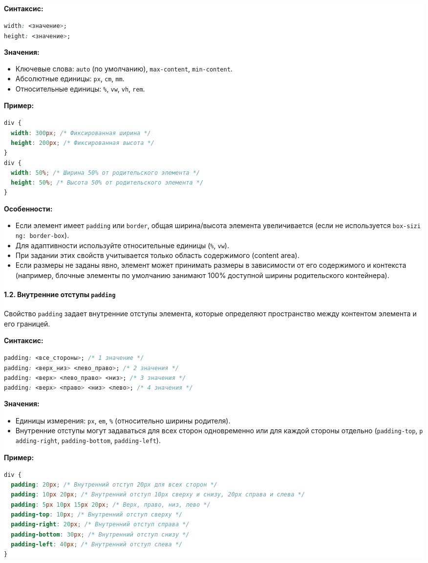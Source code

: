 **Синтаксис:**

```css
width: <значение>;
height: <значение>;
```

**Значения:**

- Ключевые слова: `auto` (по умолчанию), `max-content`, `min-content`.
- Абсолютные единицы: `px`, `cm`, `mm`.
- Относительные единицы: `%`, `vw`, `vh`, `rem`.

**Пример:**

```css
div {
  width: 300px; /* Фиксированная ширина */
  height: 200px; /* Фиксированная высота */
}
div {
  width: 50%; /* Ширина 50% от родительского элемента */
  height: 50%; /* Высота 50% от родительского элемента */
}
```

**Особенности:**

- Если элемент имеет `padding` или `border`, общая ширина/высота элемента увеличивается (если не используется `box-sizing: border-box`).
- Для адаптивности используйте относительные единицы (`%`, `vw`).
- При задании этих свойств учитывается только область содержимого (content area).
- Если размеры не заданы явно, элемент может принимать размеры в зависимости от его содержимого и контекста (например, блочные элементы по умолчанию занимают 100% доступной ширины родительского контейнера).

#### **1.2. Внутренние отступы `padding`**

Свойство `padding` задает внутренние отступы элемента, которые определяют пространство между контентом элемента и его границей.

**Синтаксис:**

```css
padding: <все_стороны>; /* 1 значение */
padding: <верх_низ> <лево_право>; /* 2 значения */
padding: <верх> <лево_право> <низ>; /* 3 значения */
padding: <верх> <право> <низ> <лево>; /* 4 значения */
```

**Значения:**

- Единицы измерения: `px`, `em`, `%` (относительно ширины родителя).
- Внутренние отступы могут задаваться для всех сторон одновременно или для каждой стороны отдельно (`padding-top`, `padding-right`, `padding-bottom`, `padding-left`).

**Пример:**

```css
div {
  padding: 20px; /* Внутренний отступ 20px для всех сторон */
  padding: 10px 20px; /* Внутренний отступ 10px сверху и снизу, 20px справа и слева */
  padding: 5px 10px 15px 20px; /* Верх, право, низ, лево */
  padding-top: 10px; /* Внутренний отступ сверху */
  padding-right: 20px; /* Внутренний отступ справа */
  padding-bottom: 30px; /* Внутренний отступ снизу */
  padding-left: 40px; /* Внутренний отступ слева */
}
```
